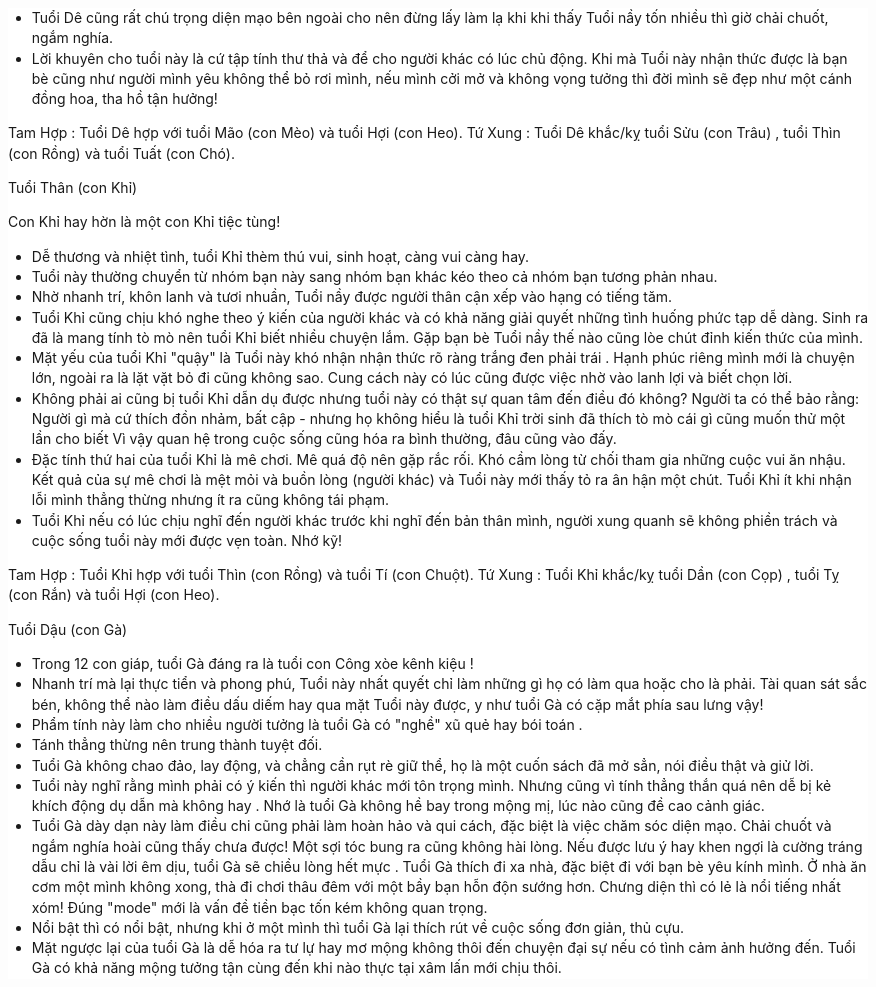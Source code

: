 - Tuổi Dê cũng rất chú trọng diện mạo bên ngoài cho nên đừng lấy làm lạ khi khi thấy Tuổi nầy tốn nhiều thì giờ chải chuốt, ngắm nghía.
- Lời khuyên cho tuổi này là cứ tập tính thư thả và để cho người khác có lúc chủ động. Khi mà Tuổi này nhận thức được là bạn bè cũng như người mình yêu không thể bỏ rơi mình, nếu mình cởi mở và không vọng tưởng thì đời mình sẽ đẹp như một cánh đồng hoa, tha hồ tận hưởng! 
 
Tam Hợp : 
Tuổi Dê hợp với tuổi Mão (con Mèo) và tuổi Hợi (con Heo).
Tứ Xung :
Tuổi Dê khắc/kỵ tuổi Sửu (con Trâu) , tuổi Thìn (con Rồng) và tuổi Tuất (con Chó).
 
 
Tuổi Thân (con Khỉ)

Con Khỉ hay hờn là một con Khỉ tiệc tùng!
- Dễ thương và nhiệt tình, tuổi Khỉ thèm thú vui, sinh hoạt, càng vui càng hay.
- Tuổi này thường chuyển từ nhóm bạn này sang nhóm bạn khác kéo theo cả nhóm bạn tương phản nhau.
- Nhờ nhanh trí, khôn lanh và tươi nhuần, Tuổi nầy được người thân cận xếp vào hạng có tiếng tăm.
- Tuổi Khỉ cũng chịu khó nghe theo ý kiến của người khác và có khả năng giải quyết những tình huống phức tạp dễ dàng. Sinh ra đã là mang tính tò mò nên tuổi Khỉ biết nhiều chuyện lắm. Gặp bạn bè Tuổi nầy thế nào cũng lòe chút đỉnh kiến thức của mình.
- Mặt yếu của tuổi Khỉ "quậy" là Tuổi này khó nhận nhận thức rõ ràng trắng đen phải trái . Hạnh phúc riêng mình mới là chuyện lớn, ngoài ra là lặt vặt bỏ đi cũng không sao. Cung cách này có lúc cũng được việc nhờ vào lanh lợi và biết chọn lời.
- Không phải ai cũng bị tuổi Khỉ dẫn dụ được nhưng tuổi này có thật sự quan tâm đến điều đó không? Người ta có thể bảo rằng: Người gì mà cứ thích đồn nhảm, bất cập - nhưng họ không hiểu là tuổi Khỉ trời sinh đã thích tò mò cái gì cũng muốn thử một lần cho biết Vì vậy quan hệ trong cuộc sống cũng hóa ra bình thường, đâu cũng vào đấy.
- Ðặc tính thứ hai của tuổi Khỉ là mê chơi. Mê quá độ nên gặp rắc rối. Khó cầm lòng từ chối tham gia những cuộc vui ăn nhậu. Kết quả của sự mê chơi là mệt mỏi và buồn lòng (người khác) và Tuổi này mới thấy tỏ ra ân hận một chút. Tuổi Khỉ ít khi nhận lỗi mình thẳng thừng nhưng ít ra cũng không tái phạm.
- Tuổi Khỉ nếu có lúc chịu nghĩ đến người khác trước khi nghĩ đến bản thân mình, người xung quanh sẽ không phiền trách và cuộc sống tuổi này mới được vẹn toàn. Nhớ kỹ!
 
Tam Hợp : 
Tuổi Khỉ hợp với tuổi Thìn (con Rồng) và tuổi Tí (con Chuột).
Tứ Xung :
Tuổi Khỉ khắc/kỵ tuổi Dần (con Cọp) , tuổi Tỵ (con Rắn) và tuổi Hợi (con Heo).
 
 
Tuổi Dậu (con Gà)

- Trong 12 con giáp, tuổi Gà đáng ra là tuổi con Công xòe kênh kiệu !
- Nhanh trí mà lại thực tiển và phong phú, Tuổi này nhất quyết chỉ làm những gì họ có làm qua hoặc cho là phải. 
Tài quan sát sắc bén, không thể nào làm điều dấu diếm hay qua mặt Tuổi này được, y như tuổi Gà có cặp mắt phía sau lưng vậy!
- Phẩm tính này làm cho nhiều người tưởng là tuổi Gà có "nghề" xũ quẻ hay bói toán .
- Tánh thẳng thừng nên trung thành tuyệt đối. 
- Tuổi Gà không chao đảo, lay động, và chẳng cần rụt rè giữ thể, họ là một cuốn sách đã mở sẳn, nói điều thật và giử lời. 
- Tuổi này nghĩ rằng mình phải có ý kiến thì người khác mới tôn trọng mình. Nhưng cũng vì tính thẳng thắn quá nên dễ bị kẻ khích động dụ dẫn mà không hay . Nhớ là tuổi Gà không hề bay trong mộng mị, lúc nào cũng đề cao cảnh giác. 
- Tuổi Gà dày dạn này làm điều chi cũng phải làm hoàn hảo và qui cách, đặc biệt là việc chăm sóc diện mạo. Chải chuốt và ngắm nghía hoài cũng thấy chưa được! Một sợi tóc bung ra cũng không hài lòng. Nếu được lưu ý hay khen ngợi là cường tráng dẫu chỉ là vài lời êm dịu, tuổi Gà sẽ chiều lòng hết mực . Tuổi Gà thích đi xa nhà, đặc biệt đi với bạn bè yêu kính mình. Ở nhà ăn cơm một mình không xong, thà đi chơi thâu đêm với một bầy bạn hỗn độn sướng hơn. Chưng diện thì có lẻ là nổi tiếng nhất xóm! Ðúng "mode" mới là vấn đề tiền bạc tốn kém không quan trọng.
- Nổi bật thì có nổi bật, nhưng khi ở một mình thì tuổi Gà lại thích rút về cuộc sống đơn giản, thủ cựu. 
- Mặt ngược lại của tuổi Gà là dễ hóa ra tư lự hay mơ mộng không thôi đến chuyện đại sự nếu có tình cảm ảnh hưởng đến. Tuổi Gà có khả năng mộng tưởng tận cùng đến khi nào thực tại xâm lấn mới chịu thôi.